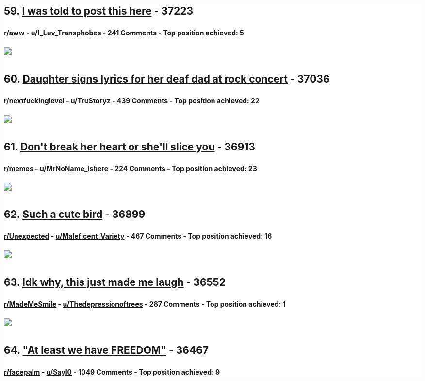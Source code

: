 ## 59. [I was told to post this here](http://reddit.com/r/aww/comments/nbnhvf/i_was_told_to_post_this_here/) - 37223
#### [r/aww](http://reddit.com/r/aww) - [u/I_Luv_Transphobes](http://reddit.com/u/I_Luv_Transphobes) - 241 Comments - Top position achieved: 5

<a href="https://i.redd.it/689sfqk3kxy61.png"><img src="https://b.thumbs.redditmedia.com/i4LxAGAEsiKNOFC5CAsrBpQ4r6Pdl3gebfLWux1gynI.jpg"></img></a>

## 60. [Daughter signs lyrics for her deaf dad at rock concert](http://reddit.com/r/nextfuckinglevel/comments/nbsoau/daughter_signs_lyrics_for_her_deaf_dad_at_rock/) - 37036
#### [r/nextfuckinglevel](http://reddit.com/r/nextfuckinglevel) - [u/TruStoryz](http://reddit.com/u/TruStoryz) - 439 Comments - Top position achieved: 22

<a href="https://v.redd.it/0ci7mrmfnyy61"><img src="https://b.thumbs.redditmedia.com/0vrBde5MDFexVoAcMkAZFThkLEmravFw-QTANhb13cE.jpg"></img></a>

## 61. [Don't break her heart or she'll slice you](http://reddit.com/r/memes/comments/nbpv3h/dont_break_her_heart_or_shell_slice_you/) - 36913
#### [r/memes](http://reddit.com/r/memes) - [u/MrNoName_ishere](http://reddit.com/u/MrNoName_ishere) - 224 Comments - Top position achieved: 23

<a href="https://i.redd.it/hgvz62c41yy61.gif"><img src="https://a.thumbs.redditmedia.com/Wlf62ToyNR7JCO-khjTtVUWsoqyRWRvjpbwDYmsanC4.jpg"></img></a>

## 62. [Such a cute bird](http://reddit.com/r/Unexpected/comments/nbfd0n/such_a_cute_bird/) - 36899
#### [r/Unexpected](http://reddit.com/r/Unexpected) - [u/Maleficent_Variety](http://reddit.com/u/Maleficent_Variety) - 467 Comments - Top position achieved: 16

<a href="https://v.redd.it/m55qhuwmrvy61"><img src="https://b.thumbs.redditmedia.com/QGzZdWnyQ0aY5_4auY0bVuZGVpLUqnfFSp5AedP-iIc.jpg"></img></a>

## 63. [Idk why, this just made me laugh](http://reddit.com/r/MadeMeSmile/comments/nbw4hs/idk_why_this_just_made_me_laugh/) - 36552
#### [r/MadeMeSmile](http://reddit.com/r/MadeMeSmile) - [u/Thedepressionoftrees](http://reddit.com/u/Thedepressionoftrees) - 287 Comments - Top position achieved: 1

<a href="https://i.redd.it/lhx75tnkfzy61.png"><img src="https://b.thumbs.redditmedia.com/tB1lwLS3t7dnzjrlLuf1esrqP3H09DwJhP9M4RJmsug.jpg"></img></a>

## 64. ["At least we have FREEDOM"](http://reddit.com/r/facepalm/comments/nbs4ub/at_least_we_have_freedom/) - 36467
#### [r/facepalm](http://reddit.com/r/facepalm) - [u/Sayl0](http://reddit.com/u/Sayl0) - 1049 Comments - Top position achieved: 9
